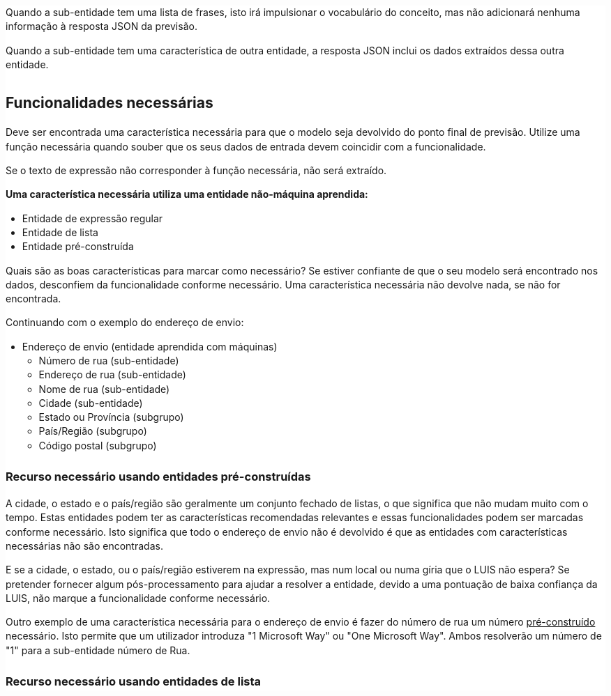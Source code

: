 Quando a sub-entidade tem uma lista de frases, isto irá impulsionar o vocabulário do conceito, mas não adicionará nenhuma informação à resposta JSON da previsão.

Quando a sub-entidade tem uma característica de outra entidade, a resposta JSON inclui os dados extraídos dessa outra entidade.

## <a name="required-features"></a>Funcionalidades necessárias

Deve ser encontrada uma característica necessária para que o modelo seja devolvido do ponto final de previsão. Utilize uma função necessária quando souber que os seus dados de entrada devem coincidir com a funcionalidade.

Se o texto de expressão não corresponder à função necessária, não será extraído.

**Uma característica necessária utiliza uma entidade não-máquina aprendida:**
* Entidade de expressão regular
* Entidade de lista
* Entidade pré-construída

Quais são as boas características para marcar como necessário? Se estiver confiante de que o seu modelo será encontrado nos dados, desconfiem da funcionalidade conforme necessário. Uma característica necessária não devolve nada, se não for encontrada.

Continuando com o exemplo do endereço de envio:
* Endereço de envio (entidade aprendida com máquinas)
    * Número de rua (sub-entidade)
    * Endereço de rua (sub-entidade)
    * Nome de rua (sub-entidade)
    * Cidade (sub-entidade)
    * Estado ou Província (subgrupo)
    * País/Região (subgrupo)
    * Código postal (subgrupo)

### <a name="required-feature-using-prebuilt-entities"></a>Recurso necessário usando entidades pré-construídas

A cidade, o estado e o país/região são geralmente um conjunto fechado de listas, o que significa que não mudam muito com o tempo. Estas entidades podem ter as características recomendadas relevantes e essas funcionalidades podem ser marcadas conforme necessário. Isto significa que todo o endereço de envio não é devolvido é que as entidades com características necessárias não são encontradas.

E se a cidade, o estado, ou o país/região estiverem na expressão, mas num local ou numa gíria que o LUIS não espera? Se pretender fornecer algum pós-processamento para ajudar a resolver a entidade, devido a uma pontuação de baixa confiança da LUIS, não marque a funcionalidade conforme necessário.

Outro exemplo de uma característica necessária para o endereço de envio é fazer do número de rua um número [pré-construído](luis-reference-prebuilt-entities.md) necessário. Isto permite que um utilizador introduza "1 Microsoft Way" ou "One Microsoft Way". Ambos resolverão um número de "1" para a sub-entidade número de Rua.

### <a name="required-feature-using-list-entities"></a>Recurso necessário usando entidades de lista
